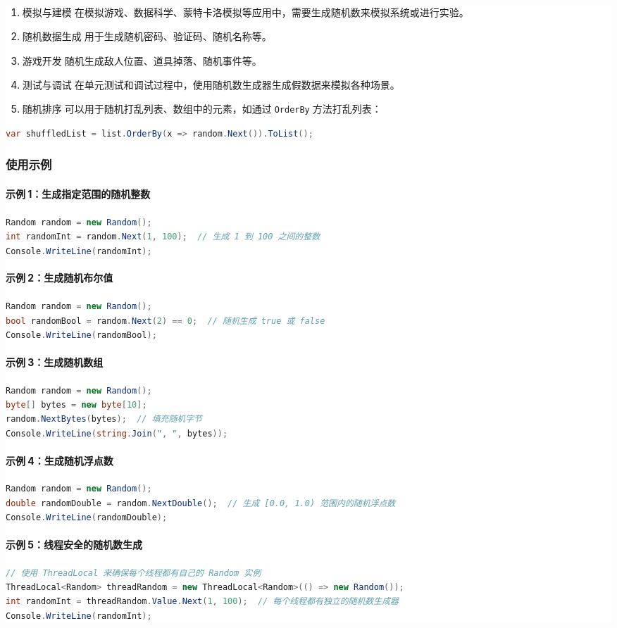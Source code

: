 1. 模拟与建模
在模拟游戏、数据科学、蒙特卡洛模拟等应用中，需要生成随机数来模拟系统或进行实验。

2. 随机数据生成
用于生成随机密码、验证码、随机名称等。

3. 游戏开发
随机生成敌人位置、道具掉落、随机事件等。

4. 测试与调试
在单元测试和调试过程中，使用随机数生成器生成假数据来模拟各种场景。

5. 随机排序
可以用于随机打乱列表、数组中的元素，如通过 `OrderBy` 方法打乱列表：

```csharp
var shuffledList = list.OrderBy(x => random.Next()).ToList();
```

### 使用示例

#### 示例 1：生成指定范围的随机整数

```csharp
Random random = new Random();
int randomInt = random.Next(1, 100);  // 生成 1 到 100 之间的整数
Console.WriteLine(randomInt);
```

#### 示例 2：生成随机布尔值

```csharp
Random random = new Random();
bool randomBool = random.Next(2) == 0;  // 随机生成 true 或 false
Console.WriteLine(randomBool);
```

#### 示例 3：生成随机数组

```csharp
Random random = new Random();
byte[] bytes = new byte[10];
random.NextBytes(bytes);  // 填充随机字节
Console.WriteLine(string.Join(", ", bytes));
```

#### 示例 4：生成随机浮点数

```csharp
Random random = new Random();
double randomDouble = random.NextDouble();  // 生成 [0.0, 1.0) 范围内的随机浮点数
Console.WriteLine(randomDouble);
```

#### 示例 5：线程安全的随机数生成

```csharp
// 使用 ThreadLocal 来确保每个线程都有自己的 Random 实例
ThreadLocal<Random> threadRandom = new ThreadLocal<Random>(() => new Random());
int randomInt = threadRandom.Value.Next(1, 100);  // 每个线程都有独立的随机数生成器
Console.WriteLine(randomInt);
```
